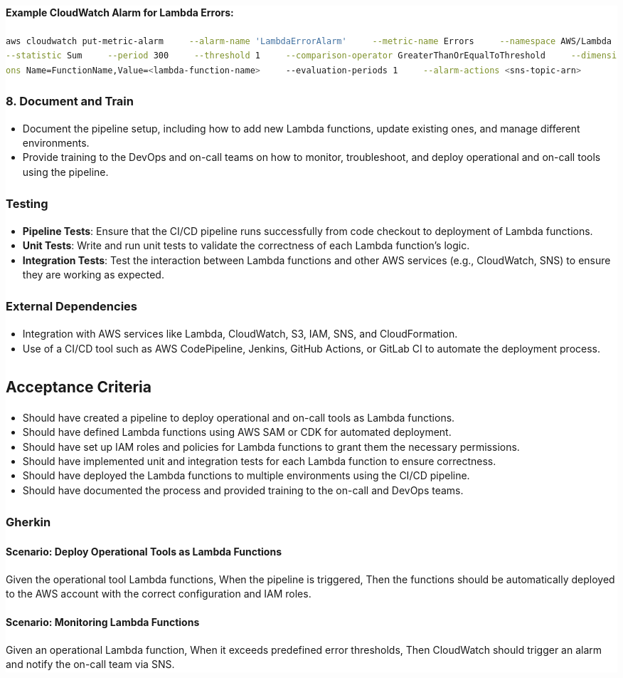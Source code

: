 #### Example CloudWatch Alarm for Lambda Errors:
```bash
aws cloudwatch put-metric-alarm     --alarm-name 'LambdaErrorAlarm'     --metric-name Errors     --namespace AWS/Lambda     --statistic Sum     --period 300     --threshold 1     --comparison-operator GreaterThanOrEqualToThreshold     --dimensions Name=FunctionName,Value=<lambda-function-name>     --evaluation-periods 1     --alarm-actions <sns-topic-arn>
```

### 8. Document and Train
- Document the pipeline setup, including how to add new Lambda functions, update existing ones, and manage different environments.
- Provide training to the DevOps and on-call teams on how to monitor, troubleshoot, and deploy operational and on-call tools using the pipeline.

### Testing
- **Pipeline Tests**: Ensure that the CI/CD pipeline runs successfully from code checkout to deployment of Lambda functions.
- **Unit Tests**: Write and run unit tests to validate the correctness of each Lambda function’s logic.
- **Integration Tests**: Test the interaction between Lambda functions and other AWS services (e.g., CloudWatch, SNS) to ensure they are working as expected.

### External Dependencies
- Integration with AWS services like Lambda, CloudWatch, S3, IAM, SNS, and CloudFormation.
- Use of a CI/CD tool such as AWS CodePipeline, Jenkins, GitHub Actions, or GitLab CI to automate the deployment process.

## Acceptance Criteria
- Should have created a pipeline to deploy operational and on-call tools as Lambda functions.
- Should have defined Lambda functions using AWS SAM or CDK for automated deployment.
- Should have set up IAM roles and policies for Lambda functions to grant them the necessary permissions.
- Should have implemented unit and integration tests for each Lambda function to ensure correctness.
- Should have deployed the Lambda functions to multiple environments using the CI/CD pipeline.
- Should have documented the process and provided training to the on-call and DevOps teams.

### Gherkin
#### Scenario: Deploy Operational Tools as Lambda Functions
Given the operational tool Lambda functions,
When the pipeline is triggered,
Then the functions should be automatically deployed to the AWS account with the correct configuration and IAM roles.

#### Scenario: Monitoring Lambda Functions
Given an operational Lambda function,
When it exceeds predefined error thresholds,
Then CloudWatch should trigger an alarm and notify the on-call team via SNS.
